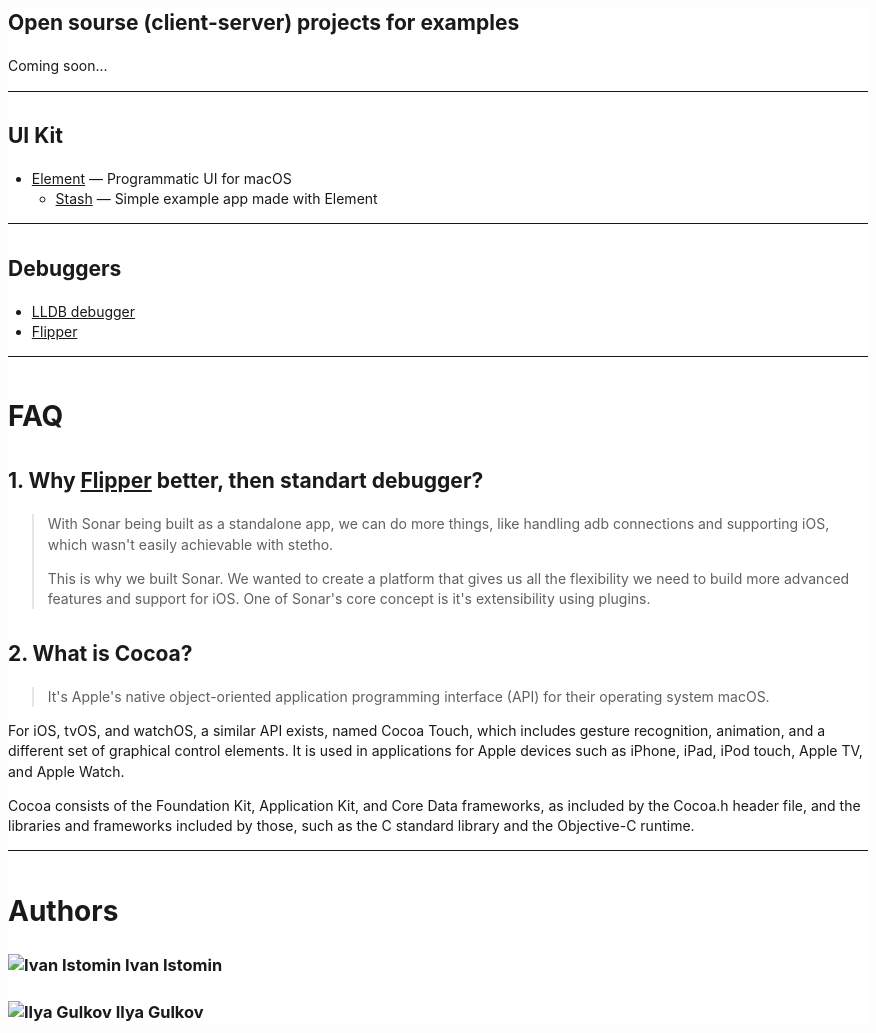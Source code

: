 
## Open sourse (client-server) projects for examples

Coming soon...

---

## UI Kit

-   [Element](https://github.com/eonist/Element) — Programmatic UI for macOS
    -   [Stash](https://github.com/futurelab/stash) — Simple example app made with Element

---

## Debuggers

-   [LLDB debugger](https://github.com/apple/swift-lldb)
-   [Flipper](https://fbflipper.com/)

---

# FAQ

## 1. Why [Flipper](https://fbflipper.com/) better, then standart debugger?

> With Sonar being built as a standalone app, we can do more things, like handling adb connections and supporting iOS, which wasn't easily achievable with stetho.
>
> This is why we built Sonar. We wanted to create a platform that gives us all the flexibility we need to build more advanced features and support for iOS. One of Sonar's core concept is it's extensibility using plugins.

## 2. What is Cocoa?

> It's Apple's native object-oriented application programming interface (API) for their operating system macOS.

For iOS, tvOS, and watchOS, a similar API exists, named Cocoa Touch, which includes gesture recognition, animation, and a different set of graphical control elements. It is used in applications for Apple devices such as iPhone, iPad, iPod touch, Apple TV, and Apple Watch.

Cocoa consists of the Foundation Kit, Application Kit, and Core Data frameworks, as included by the Cocoa.h header file, and the libraries and frameworks included by those, such as the C standard library and the Objective-C runtime.

---

# Authors

### ![Ivan Istomin](https://png.icons8.com/cotton/50/000000/pills.png) **Ivan Istomin**

### ![Ilya Gulkov](https://png.icons8.com/cotton/50/000000/hand-with-a-pill.png) **Ilya Gulkov**
